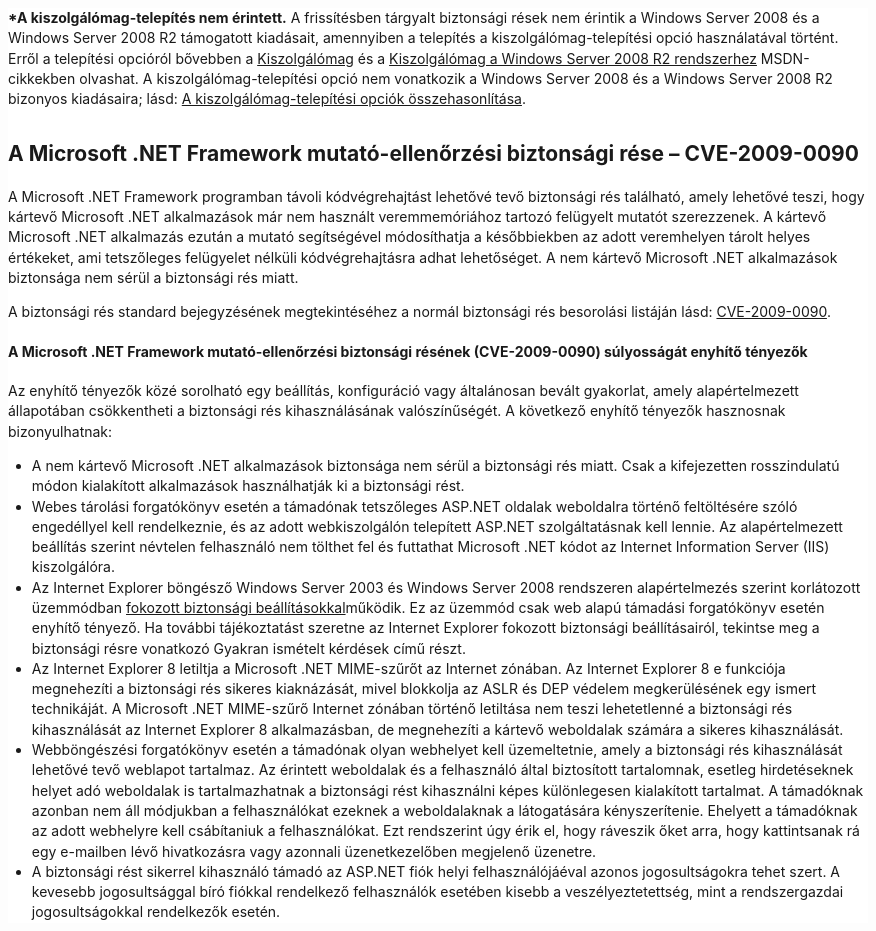**\*A kiszolgálómag-telepítés nem érintett.** A frissítésben tárgyalt biztonsági rések nem érintik a Windows Server 2008 és a Windows Server 2008 R2 támogatott kiadásait, amennyiben a telepítés a kiszolgálómag-telepítési opció használatával történt. Erről a telepítési opcióról bővebben a [Kiszolgálómag](http://msdn.microsoft.com/en-us/library/ms723891(vs.85).aspx) és a [Kiszolgálómag a Windows Server 2008 R2 rendszerhez](http://msdn.microsoft.com/en-us/library/ee391631(vs.85).aspx) MSDN-cikkekben olvashat. A kiszolgálómag-telepítési opció nem vonatkozik a Windows Server 2008 és a Windows Server 2008 R2 bizonyos kiadásaira; lásd: [A kiszolgálómag-telepítési opciók összehasonlítása](http://www.microsoft.com/windowsserver2008/en/us/compare-core-installation.aspx).

A Microsoft .NET Framework mutató-ellenőrzési biztonsági rése – CVE-2009-0090
-----------------------------------------------------------------------------

A Microsoft .NET Framework programban távoli kódvégrehajtást lehetővé tevő biztonsági rés található, amely lehetővé teszi, hogy kártevő Microsoft .NET alkalmazások már nem használt veremmemóriához tartozó felügyelt mutatót szerezzenek. A kártevő Microsoft .NET alkalmazás ezután a mutató segítségével módosíthatja a későbbiekben az adott veremhelyen tárolt helyes értékeket, ami tetszőleges felügyelet nélküli kódvégrehajtásra adhat lehetőséget. A nem kártevő Microsoft .NET alkalmazások biztonsága nem sérül a biztonsági rés miatt.

A biztonsági rés standard bejegyzésének megtekintéséhez a normál biztonsági rés besorolási listáján lásd: [CVE-2009-0090](http://www.cve.mitre.org/cgi-bin/cvename.cgi?name=cve-2009-0090).

#### A Microsoft .NET Framework mutató-ellenőrzési biztonsági résének (CVE-2009-0090) súlyosságát enyhítő tényezők

Az enyhítő tényezők közé sorolható egy beállítás, konfiguráció vagy általánosan bevált gyakorlat, amely alapértelmezett állapotában csökkentheti a biztonsági rés kihasználásának valószínűségét. A következő enyhítő tényezők hasznosnak bizonyulhatnak:

-   A nem kártevő Microsoft .NET alkalmazások biztonsága nem sérül a biztonsági rés miatt. Csak a kifejezetten rosszindulatú módon kialakított alkalmazások használhatják ki a biztonsági rést.
-   Webes tárolási forgatókönyv esetén a támadónak tetszőleges ASP.NET oldalak weboldalra történő feltöltésére szóló engedéllyel kell rendelkeznie, és az adott webkiszolgálón telepített ASP.NET szolgáltatásnak kell lennie. Az alapértelmezett beállítás szerint névtelen felhasználó nem tölthet fel és futtathat Microsoft .NET kódot az Internet Information Server (IIS) kiszolgálóra.
-   Az Internet Explorer böngésző Windows Server 2003 és Windows Server 2008 rendszeren alapértelmezés szerint korlátozott üzemmódban [fokozott biztonsági beállításokkal](http://go.microsoft.com/fwlink/?linkid=92039)működik. Ez az üzemmód csak web alapú támadási forgatókönyv esetén enyhítő tényező. Ha további tájékoztatást szeretne az Internet Explorer fokozott biztonsági beállításairól, tekintse meg a biztonsági résre vonatkozó Gyakran ismételt kérdések című részt.
-   Az Internet Explorer 8 letiltja a Microsoft .NET MIME-szűrőt az Internet zónában. Az Internet Explorer 8 e funkciója megnehezíti a biztonsági rés sikeres kiaknázását, mivel blokkolja az ASLR és DEP védelem megkerülésének egy ismert technikáját. A Microsoft .NET MIME-szűrő Internet zónában történő letiltása nem teszi lehetetlenné a biztonsági rés kihasználását az Internet Explorer 8 alkalmazásban, de megnehezíti a kártevő weboldalak számára a sikeres kihasználását.
-   Webböngészési forgatókönyv esetén a támadónak olyan webhelyet kell üzemeltetnie, amely a biztonsági rés kihasználását lehetővé tevő weblapot tartalmaz. Az érintett weboldalak és a felhasználó által biztosított tartalomnak, esetleg hirdetéseknek helyet adó weboldalak is tartalmazhatnak a biztonsági rést kihasználni képes különlegesen kialakított tartalmat. A támadóknak azonban nem áll módjukban a felhasználókat ezeknek a weboldalaknak a látogatására kényszerítenie. Ehelyett a támadóknak az adott webhelyre kell csábítaniuk a felhasználókat. Ezt rendszerint úgy érik el, hogy ráveszik őket arra, hogy kattintsanak rá egy e-mailben lévő hivatkozásra vagy azonnali üzenetkezelőben megjelenő üzenetre.
-   A biztonsági rést sikerrel kihasználó támadó az ASP.NET fiók helyi felhasználójáéval azonos jogosultságokra tehet szert. A kevesebb jogosultsággal bíró fiókkal rendelkező felhasználók esetében kisebb a veszélyeztetettség, mint a rendszergazdai jogosultságokkal rendelkezők esetén.
